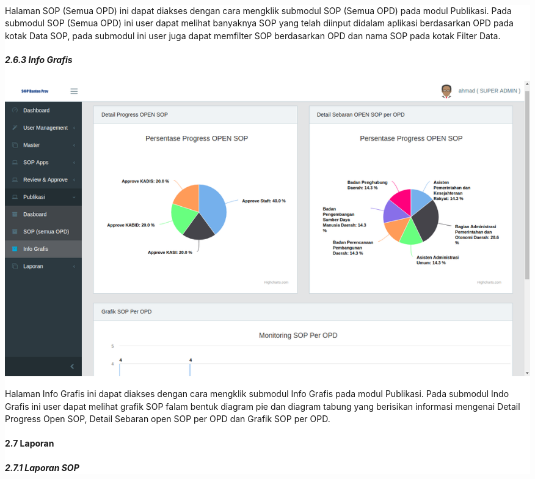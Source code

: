 Halaman SOP (Semua OPD) ini dapat diakses dengan cara mengklik submodul SOP (Semua OPD) pada modul Publikasi. Pada submodul SOP (Semua OPD) ini user dapat melihat banyaknya SOP yang telah diinput didalam aplikasi berdasarkan OPD pada kotak Data SOP, pada submodul ini user juga dapat memfilter SOP berdasarkan OPD dan nama SOP pada kotak Filter Data.

##### 2.6.3 Info Grafis

[![dashboard-home-awal](../images/sop-online/pengembangan/20181030_pub_graf.png)](../images/sop-online/pengembangan/20181030_pub_graf.png)

Halaman Info Grafis ini dapat diakses dengan cara mengklik submodul Info Grafis pada modul Publikasi. Pada submodul Indo Grafis ini user dapat melihat grafik SOP falam bentuk diagram pie dan diagram tabung yang berisikan informasi mengenai Detail Progress Open SOP, Detail Sebaran open SOP per OPD dan Grafik SOP per OPD.

#### 2.7 Laporan

##### 2.7.1 Laporan SOP
